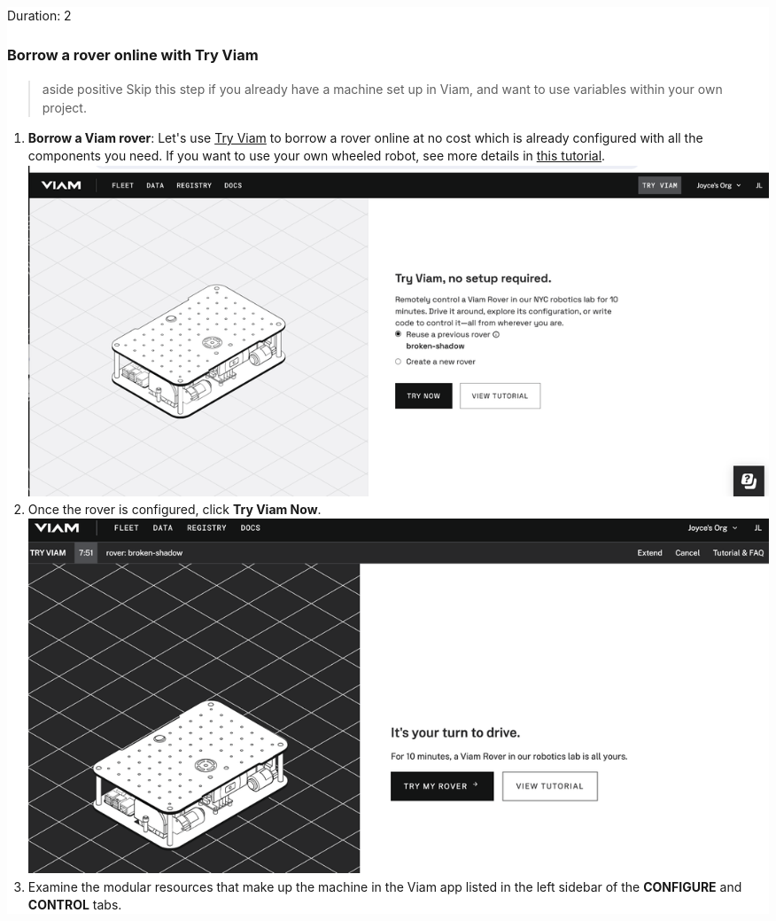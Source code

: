 Duration: 2

### Borrow a rover online with Try Viam

> aside positive
> Skip this step if you already have a machine set up in Viam, and want to use variables within your own project.

1. **Borrow a Viam rover**: Let's use [Try Viam](https://app.viam.com/try) to borrow a rover online at no cost which is already configured with all the components you need. If you want to use your own wheeled robot, see more details in [this tutorial](https://docs.viam.com/get-started/drive-rover/).
   ![Borrow a rover with Try Viam](assets/tryViam.png)
1. Once the rover is configured, click **Try Viam Now**.
   ![Try Viam now](assets/tryViamNow.png)
1. Examine the modular resources that make up the machine in the Viam app listed in the left sidebar of the **CONFIGURE** and **CONTROL** tabs.